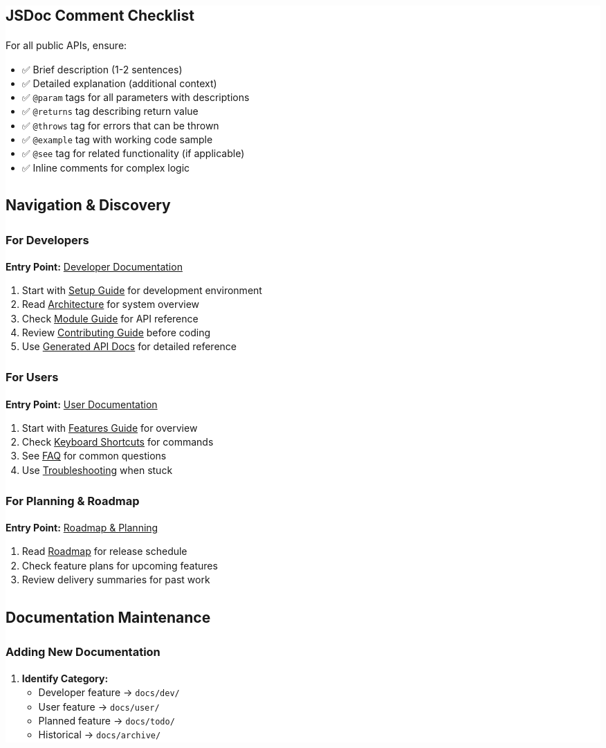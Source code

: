 ## JSDoc Comment Checklist

For all public APIs, ensure:

- ✅ Brief description (1-2 sentences)
- ✅ Detailed explanation (additional context)
- ✅ `@param` tags for all parameters with descriptions
- ✅ `@returns` tag describing return value
- ✅ `@throws` tag for errors that can be thrown
- ✅ `@example` tag with working code sample
- ✅ `@see` tag for related functionality (if applicable)
- ✅ Inline comments for complex logic

## Navigation & Discovery

### For Developers

**Entry Point:** [Developer Documentation](./docs/dev/README.md)

1. Start with [Setup Guide](./docs/dev/SETUP.md) for development environment
2. Read [Architecture](./docs/dev/ARCHITECTURE.md) for system overview
3. Check [Module Guide](./docs/dev/MODULES.md) for API reference
4. Review [Contributing Guide](./docs/dev/CONTRIBUTING.md) before coding
5. Use [Generated API Docs](./docs/generated/api/) for detailed reference

### For Users

**Entry Point:** [User Documentation](./docs/user/README.md)

1. Start with [Features Guide](./docs/user/FEATURES.md) for overview
2. Check [Keyboard Shortcuts](./docs/user/KEYBOARD_SHORTCUTS.md) for commands
3. See [FAQ](./docs/user/FAQ.md) for common questions
4. Use [Troubleshooting](./docs/user/TROUBLESHOOTING.md) when stuck

### For Planning & Roadmap

**Entry Point:** [Roadmap & Planning](./docs/todo/README.md)

1. Read [Roadmap](./docs/todo/README.md) for release schedule
2. Check feature plans for upcoming features
3. Review delivery summaries for past work

## Documentation Maintenance

### Adding New Documentation

1. **Identify Category:**
   - Developer feature → `docs/dev/`
   - User feature → `docs/user/`
   - Planned feature → `docs/todo/`
   - Historical → `docs/archive/`
